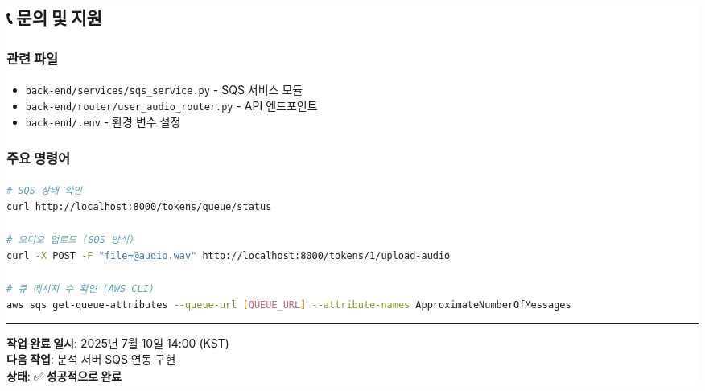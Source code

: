 ## 📞 문의 및 지원

### 관련 파일
- `back-end/services/sqs_service.py` - SQS 서비스 모듈
- `back-end/router/user_audio_router.py` - API 엔드포인트
- `back-end/.env` - 환경 변수 설정

### 주요 명령어
```bash
# SQS 상태 확인
curl http://localhost:8000/tokens/queue/status

# 오디오 업로드 (SQS 방식)
curl -X POST -F "file=@audio.wav" http://localhost:8000/tokens/1/upload-audio

# 큐 메시지 수 확인 (AWS CLI)
aws sqs get-queue-attributes --queue-url [QUEUE_URL] --attribute-names ApproximateNumberOfMessages
```

---

**작업 완료 일시**: 2025년 7월 10일 14:00 (KST)  
**다음 작업**: 분석 서버 SQS 연동 구현  
**상태**: ✅ **성공적으로 완료**
